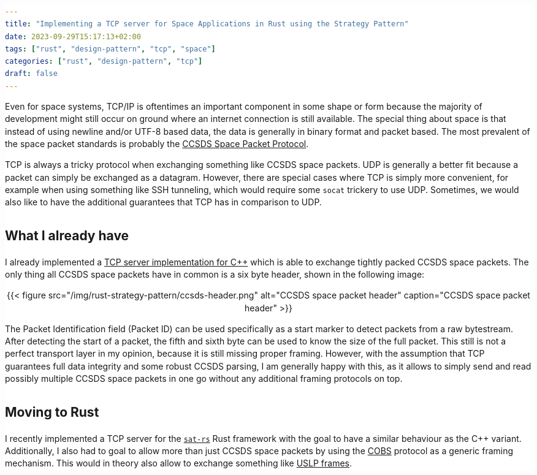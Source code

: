 ```yaml
---
title: "Implementing a TCP server for Space Applications in Rust using the Strategy Pattern"
date: 2023-09-29T15:17:13+02:00
tags: ["rust", "design-pattern", "tcp", "space"]
categories: ["rust", "design-pattern", "tcp"]
draft: false
---
```


Even for space systems, TCP/IP is oftentimes an important component in some shape or form because
the majority of development might still occur on ground where an internet connection is still
available. The special thing about space is that instead of using newline and/or UTF-8 based
data, the data is generally in binary format and packet based. The most prevalent of the space
packet standards is probably the [CCSDS Space Packet Protocol](https://public.ccsds.org/Pubs/133x0b2e1.pdf).

TCP is always a tricky protocol when exchanging something like CCSDS space packets. UDP is
generally a better fit because a packet can simply be exchanged as a datagram. However, there
are special cases where TCP is simply more convenient, for example when using something like
SSH tunneling, which would require some `socat` trickery to use UDP. Sometimes, we would also like
to have the additional guarantees that TCP has in comparison to UDP.

## What I already have

I already implemented a [TCP server implementation for C++](https://egit.irs.uni-stuttgart.de/fsfw/fsfw/src/branch/master/src/fsfw/osal/common/TcpTmTcServer.h)
which is able to exchange tightly packed CCSDS space packets. The only thing all CCSDS space
packets have in common is a six byte header, shown in the following image:

<center>
{{< figure
    src="/img/rust-strategy-pattern/ccsds-header.png"
    alt="CCSDS space packet header"
    caption="CCSDS space packet header"
>}}
</center>

The Packet Identification field (Packet ID) can be used specifically as a start marker to
detect packets from a raw bytestream. After detecting the start of a packet, the fifth and sixth
byte can be used to know the size of the full packet. This still is not a perfect transport layer
in my opinion, because it is still missing proper framing. However, with the assumption that TCP
guarantees full data integrity and some robust CCSDS parsing, I am generally happy with this, as it
allows to simply send and read possibly multiple CCSDS space packets in one go without any
additional framing protocols on top.

## Moving to Rust

I recently implemented a TCP server for the [`sat-rs`](https://egit.irs.uni-stuttgart.de/rust/sat-rs)
Rust framework with the goal to have a similar behaviour as the C++ variant. Additionally, I also
had to goal to allow more than just CCSDS space packets by using the [COBS](https://en.wikipedia.org/wiki/Consistent_Overhead_Byte_Stuffing)
protocol as a generic framing mechanism. This would in theory also allow to exchange something
like [USLP frames](https://public.ccsds.org/Pubs/732x1b2.pdf).


[^1]: https://refactoring.guru/images/patterns/diagrams/strategy/structure.png?id=c6aa910c94960f35d100bfca02810ea1
